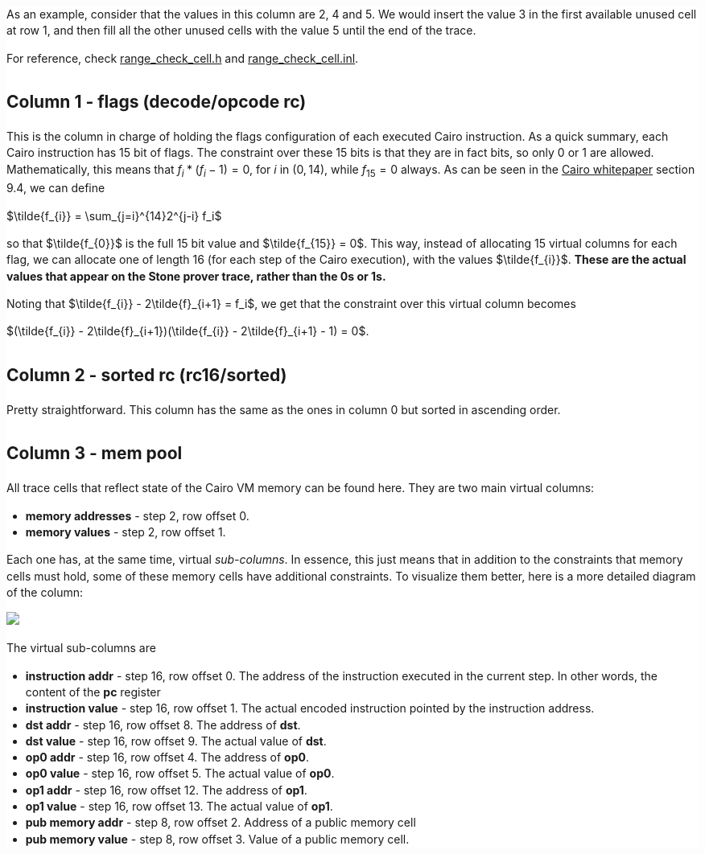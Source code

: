 As an example, consider that the values in this column are 2, 4 and 5. We would insert the value 3 in the first available unused cell at row 1, and then fill all the other unused cells with the value 5 until the end of the trace.

For reference, check [range_check_cell.h](https://github.com/starkware-libs/stone-prover/blob/main/src/starkware/air/components/perm_range_check/range_check_cell.h) and [range_check_cell.inl](https://github.com/starkware-libs/stone-prover/blob/main/src/starkware/air/components/perm_range_check/range_check_cell.inl).


## Column 1 - flags (decode/opcode rc)
This is the column in charge of holding the flags configuration of each executed Cairo instruction. As a quick summary, each Cairo instruction has 15 bit of flags. The constraint over these 15 bits is that they are in fact bits, so only 0 or 1 are allowed. Mathematically, this means that $f_i * (f_i - 1) = 0$, for $i$ in $(0, 14)$, while $f_{15} = 0$ always.
As can be seen in the [Cairo whitepaper](https://eprint.iacr.org/2021/1063.pdf) section 9.4, we can define

$\tilde{f_{i}} = \sum_{j=i}^{14}2^{j-i} f_i$

so that $\tilde{f_{0}}$ is the full 15 bit value and $\tilde{f_{15}} = 0$. This way, instead of allocating 15 virtual columns for each flag, we can allocate one of length 16 (for each step of the Cairo execution), with the values $\tilde{f_{i}}$. **These are the actual values that appear on the Stone prover trace, rather than the 0s or 1s.**

Noting that $\tilde{f_{i}} - 2\tilde{f}_{i+1} = f_i$, we get that the constraint over this virtual column becomes

$(\tilde{f_{i}} - 2\tilde{f}_{i+1})(\tilde{f_{i}} - 2\tilde{f}_{i+1} - 1) = 0$.

## Column 2 - sorted rc (rc16/sorted)
Pretty straightforward. This column has the same as the ones in column 0 but sorted in ascending order.

## Column 3 - mem pool

All trace cells that reflect state of the Cairo VM memory can be found here. They are two main virtual columns:
* **memory addresses** - step 2, row offset 0.
* **memory values** - step 2, row offset 1.

Each one has, at the same time, virtual *sub-columns*. In essence, this just means that in addition to the constraints that memory cells must hold, some of these memory cells have additional constraints.
To visualize them better, here is a more detailed diagram of the column:

![](images/mem_pool.png)

The virtual sub-columns are
* **instruction addr** - step 16, row offset 0. The address of the instruction executed in the current step. In other words, the content of the **pc** register
* **instruction value** - step 16, row offset 1. The actual encoded instruction pointed by the instruction address.
* **dst addr** - step 16, row offset 8. The address of **dst**.
* **dst value** - step 16, row offset 9. The actual value of **dst**.
* **op0 addr** - step 16, row offset 4. The address of **op0**.
* **op0 value** - step 16, row offset 5. The actual value of **op0**.
* **op1 addr** - step 16, row offset 12. The address of **op1**.
* **op1 value** - step 16, row offset 13. The actual value of **op1**.
* **pub memory addr** - step 8, row offset 2. Address of a public memory cell
* **pub memory value** - step 8, row offset 3. Value of a public memory cell.
